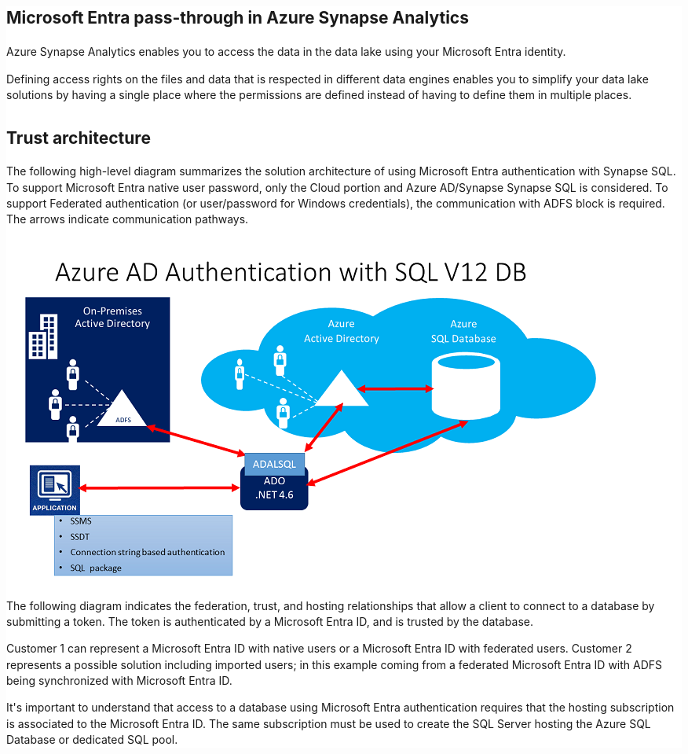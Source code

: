 <a name='azure-ad-pass-through-in-azure-synapse-analytics'></a>

## Microsoft Entra pass-through in Azure Synapse Analytics

Azure Synapse Analytics enables you to access the data in the data lake using your Microsoft Entra identity.

Defining access rights on the files and data that is respected in different data engines enables you to simplify your data lake solutions by having a single place where the permissions are defined instead of having to define them in multiple places.

## Trust architecture

The following high-level diagram summarizes the solution architecture of using Microsoft Entra authentication with Synapse SQL. To support Microsoft Entra native user password, only the Cloud portion and Azure AD/Synapse Synapse SQL is considered. To support Federated authentication (or user/password for Windows credentials), the communication with ADFS block is required. The arrows indicate communication pathways.

![Microsoft Entra auth diagram](./media/aad-authentication/1-active-directory-authentication-diagram.png)

The following diagram indicates the federation, trust, and hosting relationships that allow a client to connect to a database by submitting a token. The token is authenticated by a Microsoft Entra ID, and is trusted by the database. 

Customer 1 can represent a Microsoft Entra ID with native users or a Microsoft Entra ID with federated users. Customer 2 represents a possible solution including imported users; in this example coming from a federated Microsoft Entra ID with ADFS being synchronized with Microsoft Entra ID. 

It's important to understand that access to a database using Microsoft Entra authentication requires that the hosting subscription is associated to the Microsoft Entra ID. The same subscription must be used to create the SQL Server hosting the Azure SQL Database or dedicated SQL pool.

